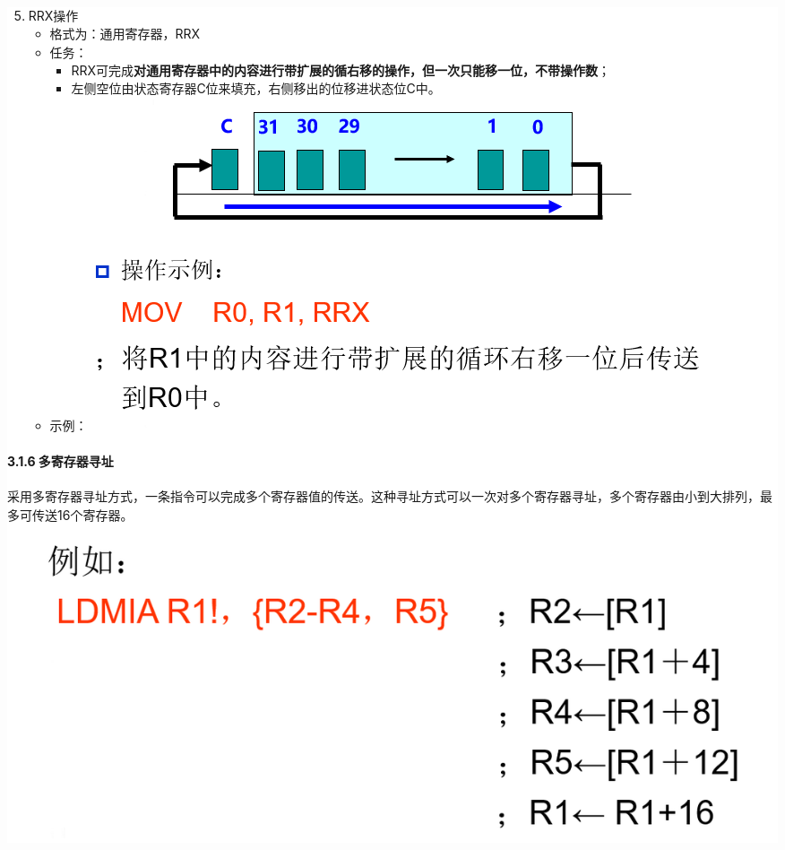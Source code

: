 5. RRX操作
    - 格式为：通用寄存器，RRX      
    - 任务：
        - RRX可完成**对通用寄存器中的内容进行带扩展的循右移的操作，但一次只能移一位，不带操作数**；
        - 左侧空位由状态寄存器C位来填充，右侧移出的位移进状态位C中。
    - 示例：
        ![alt text](img/image-68.png)

#### 3.1.6 多寄存器寻址
采用多寄存器寻址方式，一条指令可以完成多个寄存器值的传送。这种寻址方式可以一次对多个寄存器寻址，多个寄存器由小到大排列，最多可传送16个寄存器。

![alt text](img/image-69.png)